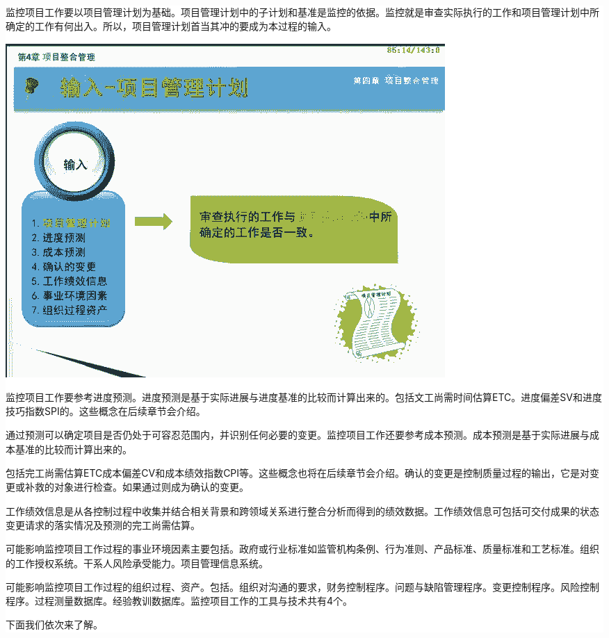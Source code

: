 监控项目工作要以项目管理计划为基础。项目管理计划中的子计划和基准是监控的依据。监控就是审查实际执行的工作和项目管理计划中所确定的工作有何出入。所以，项目管理计划首当其冲的要成为本过程的输入。



![](img/2045c18d2eaaad868824e8edcf754c4f_120.png)

监控项目工作要参考进度预测。进度预测是基于实际进展与进度基准的比较而计算出来的。包括文工尚需时间估算ETC。进度偏差SV和进度技巧指数SPI的。这些概念在后续章节会介绍。

通过预测可以确定项目是否仍处于可容忍范围内，并识别任何必要的变更。监控项目工作还要参考成本预测。成本预测是基于实际进展与成本基准的比较而计算出来的。

包括完工尚需估算ETC成本偏差CV和成本绩效指数CPI等。这些概念也将在后续章节会介绍。确认的变更是控制质量过程的输出，它是对变更或补救的对象进行检查。如果通过则成为确认的变更。

工作绩效信息是从各控制过程中收集并结合相关背景和跨领域关系进行整合分析而得到的绩效数据。工作绩效信息可包括可交付成果的状态变更请求的落实情况及预测的完工尚需估算。

可能影响监控项目工作过程的事业环境因素主要包括。政府或行业标准如监管机构条例、行为准则、产品标准、质量标准和工艺标准。组织的工作授权系统。干系人风险承受能力。项目管理信息系统。

可能影响监控项目工作过程的组织过程、资产。包括。组织对沟通的要求，财务控制程序。问题与缺陷管理程序。变更控制程序。风险控制程序。过程测量数据库。经验教训数据库。监控项目工作的工具与技术共有4个。

下面我们依次来了解。
